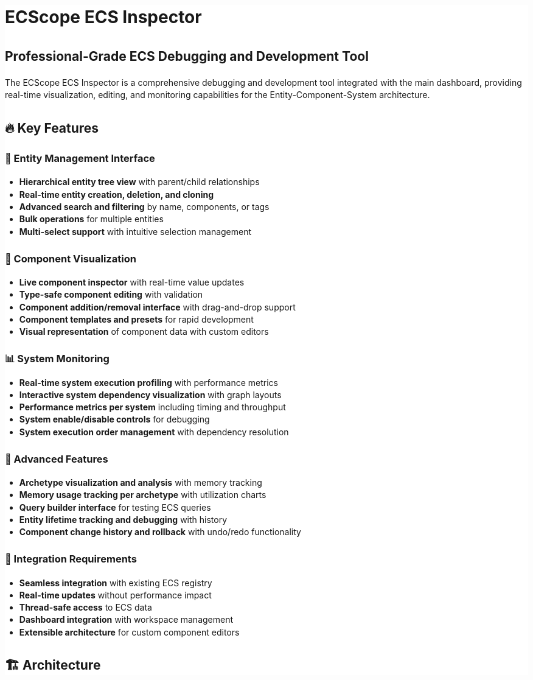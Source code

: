 # ECScope ECS Inspector

## Professional-Grade ECS Debugging and Development Tool

The ECScope ECS Inspector is a comprehensive debugging and development tool integrated with the main dashboard, providing real-time visualization, editing, and monitoring capabilities for the Entity-Component-System architecture.

## 🔥 Key Features

### 🎯 Entity Management Interface
- **Hierarchical entity tree view** with parent/child relationships
- **Real-time entity creation, deletion, and cloning**
- **Advanced search and filtering** by name, components, or tags
- **Bulk operations** for multiple entities
- **Multi-select support** with intuitive selection management

### 🔧 Component Visualization
- **Live component inspector** with real-time value updates
- **Type-safe component editing** with validation
- **Component addition/removal interface** with drag-and-drop support
- **Component templates and presets** for rapid development
- **Visual representation** of component data with custom editors

### 📊 System Monitoring
- **Real-time system execution profiling** with performance metrics
- **Interactive system dependency visualization** with graph layouts
- **Performance metrics per system** including timing and throughput
- **System enable/disable controls** for debugging
- **System execution order management** with dependency resolution

### 🧠 Advanced Features
- **Archetype visualization and analysis** with memory tracking
- **Memory usage tracking per archetype** with utilization charts
- **Query builder interface** for testing ECS queries
- **Entity lifetime tracking and debugging** with history
- **Component change history and rollback** with undo/redo functionality

### 🔗 Integration Requirements
- **Seamless integration** with existing ECS registry
- **Real-time updates** without performance impact
- **Thread-safe access** to ECS data
- **Dashboard integration** with workspace management
- **Extensible architecture** for custom component editors

## 🏗️ Architecture
